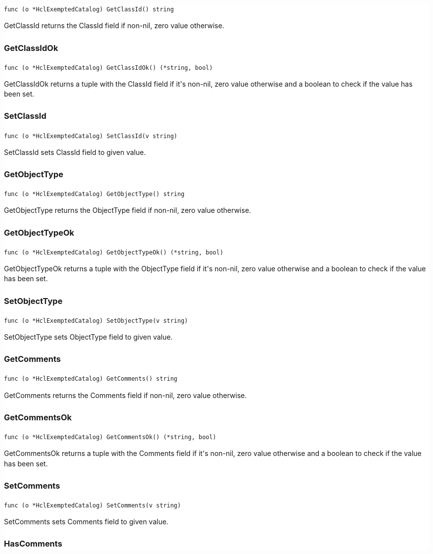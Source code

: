 `func (o *HclExemptedCatalog) GetClassId() string`

GetClassId returns the ClassId field if non-nil, zero value otherwise.

### GetClassIdOk

`func (o *HclExemptedCatalog) GetClassIdOk() (*string, bool)`

GetClassIdOk returns a tuple with the ClassId field if it's non-nil, zero value otherwise
and a boolean to check if the value has been set.

### SetClassId

`func (o *HclExemptedCatalog) SetClassId(v string)`

SetClassId sets ClassId field to given value.


### GetObjectType

`func (o *HclExemptedCatalog) GetObjectType() string`

GetObjectType returns the ObjectType field if non-nil, zero value otherwise.

### GetObjectTypeOk

`func (o *HclExemptedCatalog) GetObjectTypeOk() (*string, bool)`

GetObjectTypeOk returns a tuple with the ObjectType field if it's non-nil, zero value otherwise
and a boolean to check if the value has been set.

### SetObjectType

`func (o *HclExemptedCatalog) SetObjectType(v string)`

SetObjectType sets ObjectType field to given value.


### GetComments

`func (o *HclExemptedCatalog) GetComments() string`

GetComments returns the Comments field if non-nil, zero value otherwise.

### GetCommentsOk

`func (o *HclExemptedCatalog) GetCommentsOk() (*string, bool)`

GetCommentsOk returns a tuple with the Comments field if it's non-nil, zero value otherwise
and a boolean to check if the value has been set.

### SetComments

`func (o *HclExemptedCatalog) SetComments(v string)`

SetComments sets Comments field to given value.

### HasComments
